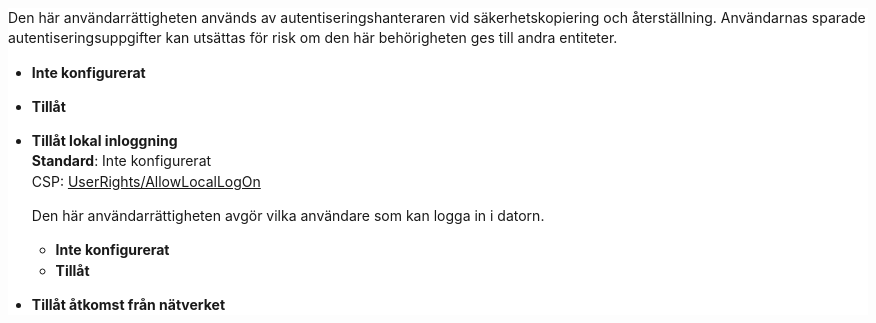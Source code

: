   Den här användarrättigheten används av autentiseringshanteraren vid säkerhetskopiering och återställning. Användarnas sparade autentiseringsuppgifter kan utsättas för risk om den här behörigheten ges till andra entiteter.
  - **Inte konfigurerat**
  - **Tillåt**

- **Tillåt lokal inloggning**  
  **Standard**: Inte konfigurerat  
  CSP: [UserRights/AllowLocalLogOn](https://docs.microsoft.com/windows/client-management/mdm/policy-csp-userrights#userrights-allowlocallogon)

  Den här användarrättigheten avgör vilka användare som kan logga in i datorn.
  - **Inte konfigurerat**
  - **Tillåt**

- **Tillåt åtkomst från nätverket**  
